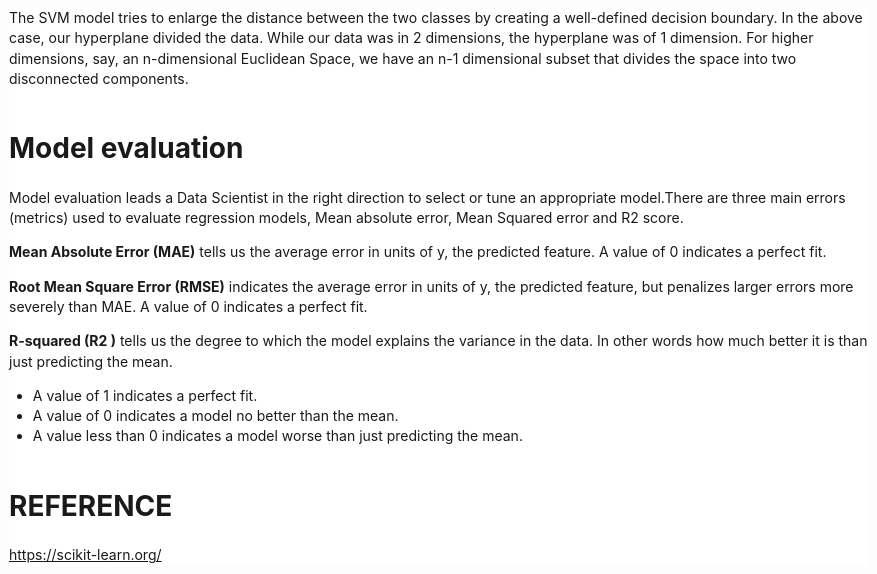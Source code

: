 The SVM model tries to enlarge the distance between the two classes by creating a well-defined decision boundary. In the above case, our hyperplane divided the data. While our data was in 2 dimensions, the hyperplane was of 1 dimension. For higher dimensions, say, an n-dimensional Euclidean Space, we have an n-1 dimensional subset that divides the space into two disconnected components.

# Model evaluation 

Model evaluation leads a Data Scientist in the right direction to select or tune an appropriate model.There are three main errors (metrics) used to evaluate regression models, Mean absolute error, Mean Squared error and R2 score.

**Mean Absolute Error (MAE)** tells us the average error in units of y, the predicted feature. A value of 0 indicates a perfect fit. 

**Root Mean Square Error (RMSE)** indicates the average error in units of y, the predicted feature, but penalizes larger errors more severely than MAE. A value of 0 indicates a perfect fit. 

**R-squared (R2 )** tells us the degree to which the model explains the variance in the data. In other words how much better it is than just predicting the mean. 
+ A value of 1 indicates a perfect fit.
+ A value of 0 indicates a model no better than the mean. 
+ A value less than 0 indicates a model worse than just predicting the mean.

# REFERENCE 

https://scikit-learn.org/

